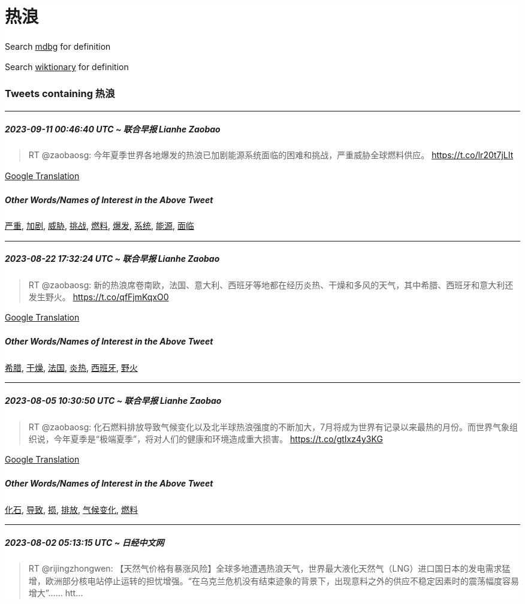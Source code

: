 # 热浪

Search [mdbg](https://www.mdbg.net/chinese/dictionary?page=worddict&wdrst=0&wdqb=热浪) for definition

Search [wiktionary](https://en.wiktionary.org/wiki/热浪) for definition

### Tweets containing 热浪

___
##### 2023-09-11 00:46:40 UTC ~ 联合早报 Lianhe Zaobao
> RT @zaobaosg: 今年夏季世界各地爆发的热浪已加剧能源系统面临的困难和挑战，严重威胁全球燃料供应。 https://t.co/lr20t7jLIt

[Google Translation](https://translate.google.com/?hi=en&tab=TT&sl=zh-CN&tl=en&op=translate&text=RT+%40zaobaosg%3A+%E4%BB%8A%E5%B9%B4%E5%A4%8F%E5%AD%A3%E4%B8%96%E7%95%8C%E5%90%84%E5%9C%B0%E7%88%86%E5%8F%91%E7%9A%84%E7%83%AD%E6%B5%AA%E5%B7%B2%E5%8A%A0%E5%89%A7%E8%83%BD%E6%BA%90%E7%B3%BB%E7%BB%9F%E9%9D%A2%E4%B8%B4%E7%9A%84%E5%9B%B0%E9%9A%BE%E5%92%8C%E6%8C%91%E6%88%98%EF%BC%8C%E4%B8%A5%E9%87%8D%E5%A8%81%E8%83%81%E5%85%A8%E7%90%83%E7%87%83%E6%96%99%E4%BE%9B%E5%BA%94%E3%80%82+https%3A%2F%2Ft.co%2Flr20t7jLIt)
##### Other Words/Names of Interest in the Above Tweet
[严重](严重.md), [加剧](加剧.md), [威胁](威胁.md), [挑战](挑战.md), [燃料](燃料.md), [爆发](爆发.md), [系统](系统.md), [能源](能源.md), [面临](面临.md)
___
##### 2023-08-22 17:32:24 UTC ~ 联合早报 Lianhe Zaobao
> RT @zaobaosg: 新的热浪席卷南欧，法国、意大利、西班牙等地都在经历炎热、干燥和多风的天气，其中希腊、西班牙和意大利还发生野火。 https://t.co/qfFjmKqxO0

[Google Translation](https://translate.google.com/?hi=en&tab=TT&sl=zh-CN&tl=en&op=translate&text=RT+%40zaobaosg%3A+%E6%96%B0%E7%9A%84%E7%83%AD%E6%B5%AA%E5%B8%AD%E5%8D%B7%E5%8D%97%E6%AC%A7%EF%BC%8C%E6%B3%95%E5%9B%BD%E3%80%81%E6%84%8F%E5%A4%A7%E5%88%A9%E3%80%81%E8%A5%BF%E7%8F%AD%E7%89%99%E7%AD%89%E5%9C%B0%E9%83%BD%E5%9C%A8%E7%BB%8F%E5%8E%86%E7%82%8E%E7%83%AD%E3%80%81%E5%B9%B2%E7%87%A5%E5%92%8C%E5%A4%9A%E9%A3%8E%E7%9A%84%E5%A4%A9%E6%B0%94%EF%BC%8C%E5%85%B6%E4%B8%AD%E5%B8%8C%E8%85%8A%E3%80%81%E8%A5%BF%E7%8F%AD%E7%89%99%E5%92%8C%E6%84%8F%E5%A4%A7%E5%88%A9%E8%BF%98%E5%8F%91%E7%94%9F%E9%87%8E%E7%81%AB%E3%80%82+https%3A%2F%2Ft.co%2FqfFjmKqxO0)
##### Other Words/Names of Interest in the Above Tweet
[希腊](希腊.md), [干燥](干燥.md), [法国](法国.md), [炎热](炎热.md), [西班牙](西班牙.md), [野火](野火.md)
___
##### 2023-08-05 10:30:50 UTC ~ 联合早报 Lianhe Zaobao
> RT @zaobaosg: 化石燃料排放导致气候变化以及北半球热浪强度的不断加大，7月将成为世界有记录以来最热的月份。而世界气象组织说，今年夏季是“极端夏季”，将对人们的健康和环境造成重大损害。 https://t.co/gtIxz4y3KG

[Google Translation](https://translate.google.com/?hi=en&tab=TT&sl=zh-CN&tl=en&op=translate&text=RT+%40zaobaosg%3A+%E5%8C%96%E7%9F%B3%E7%87%83%E6%96%99%E6%8E%92%E6%94%BE%E5%AF%BC%E8%87%B4%E6%B0%94%E5%80%99%E5%8F%98%E5%8C%96%E4%BB%A5%E5%8F%8A%E5%8C%97%E5%8D%8A%E7%90%83%E7%83%AD%E6%B5%AA%E5%BC%BA%E5%BA%A6%E7%9A%84%E4%B8%8D%E6%96%AD%E5%8A%A0%E5%A4%A7%EF%BC%8C7%E6%9C%88%E5%B0%86%E6%88%90%E4%B8%BA%E4%B8%96%E7%95%8C%E6%9C%89%E8%AE%B0%E5%BD%95%E4%BB%A5%E6%9D%A5%E6%9C%80%E7%83%AD%E7%9A%84%E6%9C%88%E4%BB%BD%E3%80%82%E8%80%8C%E4%B8%96%E7%95%8C%E6%B0%94%E8%B1%A1%E7%BB%84%E7%BB%87%E8%AF%B4%EF%BC%8C%E4%BB%8A%E5%B9%B4%E5%A4%8F%E5%AD%A3%E6%98%AF%E2%80%9C%E6%9E%81%E7%AB%AF%E5%A4%8F%E5%AD%A3%E2%80%9D%EF%BC%8C%E5%B0%86%E5%AF%B9%E4%BA%BA%E4%BB%AC%E7%9A%84%E5%81%A5%E5%BA%B7%E5%92%8C%E7%8E%AF%E5%A2%83%E9%80%A0%E6%88%90%E9%87%8D%E5%A4%A7%E6%8D%9F%E5%AE%B3%E3%80%82+https%3A%2F%2Ft.co%2FgtIxz4y3KG)
##### Other Words/Names of Interest in the Above Tweet
[化石](化石.md), [导致](导致.md), [损](损.md), [排放](排放.md), [气候变化](气候变化.md), [燃料](燃料.md)
___
##### 2023-08-02 05:13:15 UTC ~ 日经中文网
> RT @rijingzhongwen: 【天然气价格有暴涨风险】全球多地遭遇热浪天气，世界最大液化天然气（LNG）进口国日本的发电需求猛增，欧洲部分核电站停止运转的担忧增强。“在乌克兰危机没有结束迹象的背景下，出现意料之外的供应不稳定因素时的震荡幅度容易增大”……  htt…

